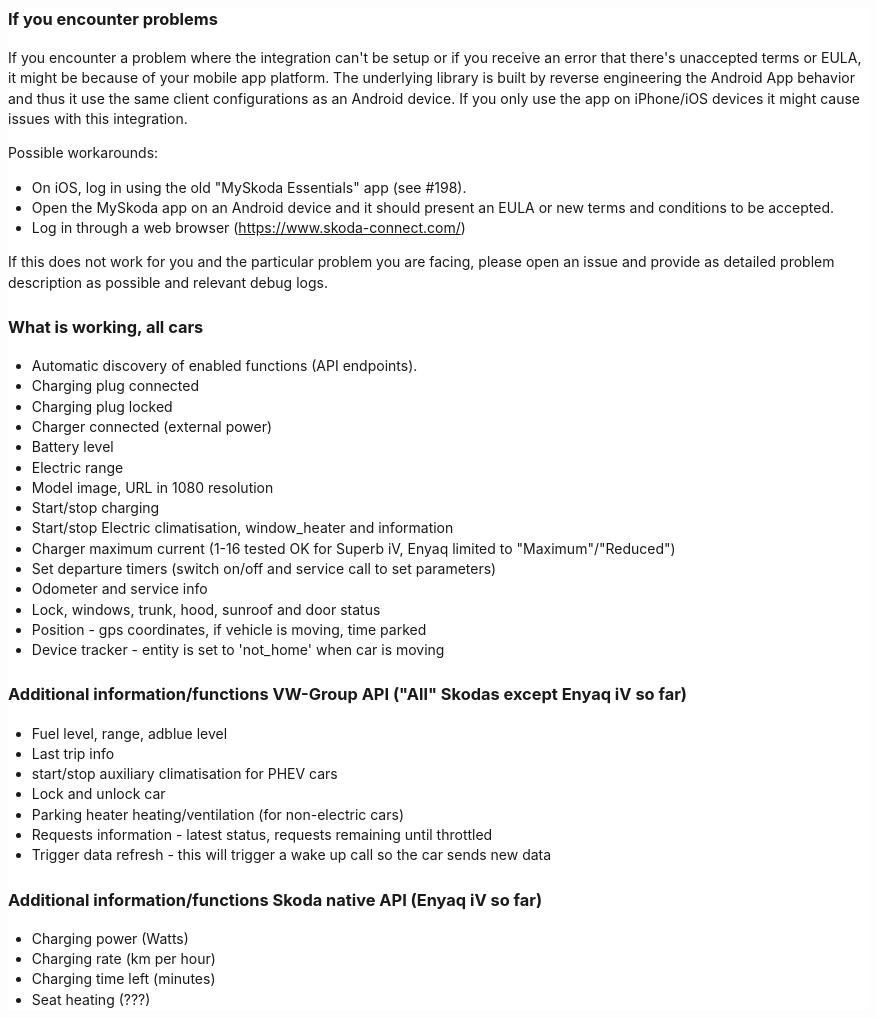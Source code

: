 ### If you encounter problems
If you encounter a problem where the integration can't be setup or if you receive an error that there's unaccepted terms or EULA, it might be because of your mobile app platform.
The underlying library is built by reverse engineering the Android App behavior and thus it use the same client configurations as an Android device. If you only use the app on iPhone/iOS devices it might cause issues with this integration.

Possible workarounds:
- On iOS, log in using the old "MySkoda Essentials" app (see #198).
- Open the MySkoda app on an Android device and it should present an EULA or new terms and conditions to be accepted.
- Log in through a web browser (https://www.skoda-connect.com/)

If this does not work for you and the particular problem you are facing, please open an issue and provide as detailed problem description as possible and relevant debug logs.

### What is working, all cars

- Automatic discovery of enabled functions (API endpoints).
- Charging plug connected
- Charging plug locked
- Charger connected (external power)
- Battery level
- Electric range
- Model image, URL in 1080 resolution
- Start/stop charging
- Start/stop Electric climatisation, window_heater and information
- Charger maximum current
  (1-16 tested OK for Superb iV, Enyaq limited to "Maximum"/"Reduced")
- Set departure timers (switch on/off and service call to set parameters)
- Odometer and service info
- Lock, windows, trunk, hood, sunroof and door status
- Position - gps coordinates, if vehicle is moving, time parked
- Device tracker - entity is set to 'not_home' when car is moving

### Additional information/functions VW-Group API ("All" Skodas except Enyaq iV so far)

- Fuel level, range, adblue level
- Last trip info
- start/stop auxiliary climatisation for PHEV cars
- Lock and unlock car
- Parking heater heating/ventilation (for non-electric cars)
- Requests information - latest status, requests remaining until throttled
- Trigger data refresh - this will trigger a wake up call so the car sends new data

### Additional information/functions Skoda native API (Enyaq iV so far)

- Charging power (Watts)
- Charging rate (km per hour)
- Charging time left (minutes)
- Seat heating (???)
